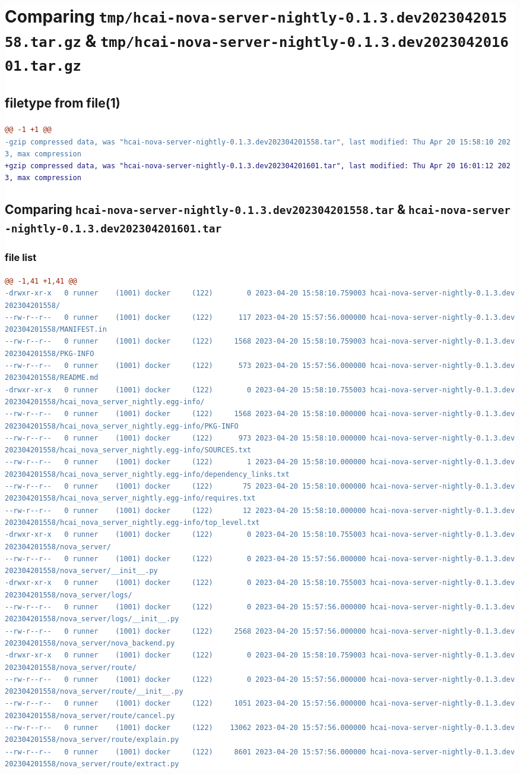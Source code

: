 # Comparing `tmp/hcai-nova-server-nightly-0.1.3.dev202304201558.tar.gz` & `tmp/hcai-nova-server-nightly-0.1.3.dev202304201601.tar.gz`

## filetype from file(1)

```diff
@@ -1 +1 @@
-gzip compressed data, was "hcai-nova-server-nightly-0.1.3.dev202304201558.tar", last modified: Thu Apr 20 15:58:10 2023, max compression
+gzip compressed data, was "hcai-nova-server-nightly-0.1.3.dev202304201601.tar", last modified: Thu Apr 20 16:01:12 2023, max compression
```

## Comparing `hcai-nova-server-nightly-0.1.3.dev202304201558.tar` & `hcai-nova-server-nightly-0.1.3.dev202304201601.tar`

### file list

```diff
@@ -1,41 +1,41 @@
-drwxr-xr-x   0 runner    (1001) docker     (122)        0 2023-04-20 15:58:10.759003 hcai-nova-server-nightly-0.1.3.dev202304201558/
--rw-r--r--   0 runner    (1001) docker     (122)      117 2023-04-20 15:57:56.000000 hcai-nova-server-nightly-0.1.3.dev202304201558/MANIFEST.in
--rw-r--r--   0 runner    (1001) docker     (122)     1568 2023-04-20 15:58:10.759003 hcai-nova-server-nightly-0.1.3.dev202304201558/PKG-INFO
--rw-r--r--   0 runner    (1001) docker     (122)      573 2023-04-20 15:57:56.000000 hcai-nova-server-nightly-0.1.3.dev202304201558/README.md
-drwxr-xr-x   0 runner    (1001) docker     (122)        0 2023-04-20 15:58:10.755003 hcai-nova-server-nightly-0.1.3.dev202304201558/hcai_nova_server_nightly.egg-info/
--rw-r--r--   0 runner    (1001) docker     (122)     1568 2023-04-20 15:58:10.000000 hcai-nova-server-nightly-0.1.3.dev202304201558/hcai_nova_server_nightly.egg-info/PKG-INFO
--rw-r--r--   0 runner    (1001) docker     (122)      973 2023-04-20 15:58:10.000000 hcai-nova-server-nightly-0.1.3.dev202304201558/hcai_nova_server_nightly.egg-info/SOURCES.txt
--rw-r--r--   0 runner    (1001) docker     (122)        1 2023-04-20 15:58:10.000000 hcai-nova-server-nightly-0.1.3.dev202304201558/hcai_nova_server_nightly.egg-info/dependency_links.txt
--rw-r--r--   0 runner    (1001) docker     (122)       75 2023-04-20 15:58:10.000000 hcai-nova-server-nightly-0.1.3.dev202304201558/hcai_nova_server_nightly.egg-info/requires.txt
--rw-r--r--   0 runner    (1001) docker     (122)       12 2023-04-20 15:58:10.000000 hcai-nova-server-nightly-0.1.3.dev202304201558/hcai_nova_server_nightly.egg-info/top_level.txt
-drwxr-xr-x   0 runner    (1001) docker     (122)        0 2023-04-20 15:58:10.755003 hcai-nova-server-nightly-0.1.3.dev202304201558/nova_server/
--rw-r--r--   0 runner    (1001) docker     (122)        0 2023-04-20 15:57:56.000000 hcai-nova-server-nightly-0.1.3.dev202304201558/nova_server/__init__.py
-drwxr-xr-x   0 runner    (1001) docker     (122)        0 2023-04-20 15:58:10.755003 hcai-nova-server-nightly-0.1.3.dev202304201558/nova_server/logs/
--rw-r--r--   0 runner    (1001) docker     (122)        0 2023-04-20 15:57:56.000000 hcai-nova-server-nightly-0.1.3.dev202304201558/nova_server/logs/__init__.py
--rw-r--r--   0 runner    (1001) docker     (122)     2568 2023-04-20 15:57:56.000000 hcai-nova-server-nightly-0.1.3.dev202304201558/nova_server/nova_backend.py
-drwxr-xr-x   0 runner    (1001) docker     (122)        0 2023-04-20 15:58:10.759003 hcai-nova-server-nightly-0.1.3.dev202304201558/nova_server/route/
--rw-r--r--   0 runner    (1001) docker     (122)        0 2023-04-20 15:57:56.000000 hcai-nova-server-nightly-0.1.3.dev202304201558/nova_server/route/__init__.py
--rw-r--r--   0 runner    (1001) docker     (122)     1051 2023-04-20 15:57:56.000000 hcai-nova-server-nightly-0.1.3.dev202304201558/nova_server/route/cancel.py
--rw-r--r--   0 runner    (1001) docker     (122)    13062 2023-04-20 15:57:56.000000 hcai-nova-server-nightly-0.1.3.dev202304201558/nova_server/route/explain.py
--rw-r--r--   0 runner    (1001) docker     (122)     8601 2023-04-20 15:57:56.000000 hcai-nova-server-nightly-0.1.3.dev202304201558/nova_server/route/extract.py
```